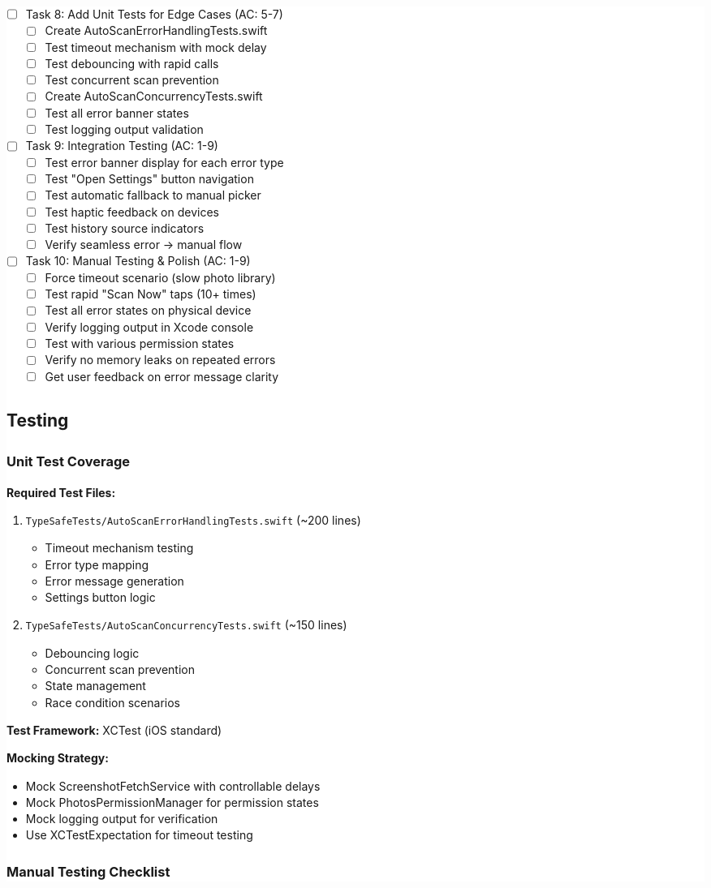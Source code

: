 - [ ] Task 8: Add Unit Tests for Edge Cases (AC: 5-7)
  - [ ] Create AutoScanErrorHandlingTests.swift
  - [ ] Test timeout mechanism with mock delay
  - [ ] Test debouncing with rapid calls
  - [ ] Test concurrent scan prevention
  - [ ] Create AutoScanConcurrencyTests.swift
  - [ ] Test all error banner states
  - [ ] Test logging output validation

- [ ] Task 9: Integration Testing (AC: 1-9)
  - [ ] Test error banner display for each error type
  - [ ] Test "Open Settings" button navigation
  - [ ] Test automatic fallback to manual picker
  - [ ] Test haptic feedback on devices
  - [ ] Test history source indicators
  - [ ] Verify seamless error → manual flow

- [ ] Task 10: Manual Testing & Polish (AC: 1-9)
  - [ ] Force timeout scenario (slow photo library)
  - [ ] Test rapid "Scan Now" taps (10+ times)
  - [ ] Test all error states on physical device
  - [ ] Verify logging output in Xcode console
  - [ ] Test with various permission states
  - [ ] Verify no memory leaks on repeated errors
  - [ ] Get user feedback on error message clarity

## Testing

### Unit Test Coverage

**Required Test Files:**
1. `TypeSafeTests/AutoScanErrorHandlingTests.swift` (~200 lines)
   - Timeout mechanism testing
   - Error type mapping
   - Error message generation
   - Settings button logic

2. `TypeSafeTests/AutoScanConcurrencyTests.swift` (~150 lines)
   - Debouncing logic
   - Concurrent scan prevention
   - State management
   - Race condition scenarios

**Test Framework:** XCTest (iOS standard)

**Mocking Strategy:**
- Mock ScreenshotFetchService with controllable delays
- Mock PhotosPermissionManager for permission states
- Mock logging output for verification
- Use XCTestExpectation for timeout testing

### Manual Testing Checklist
